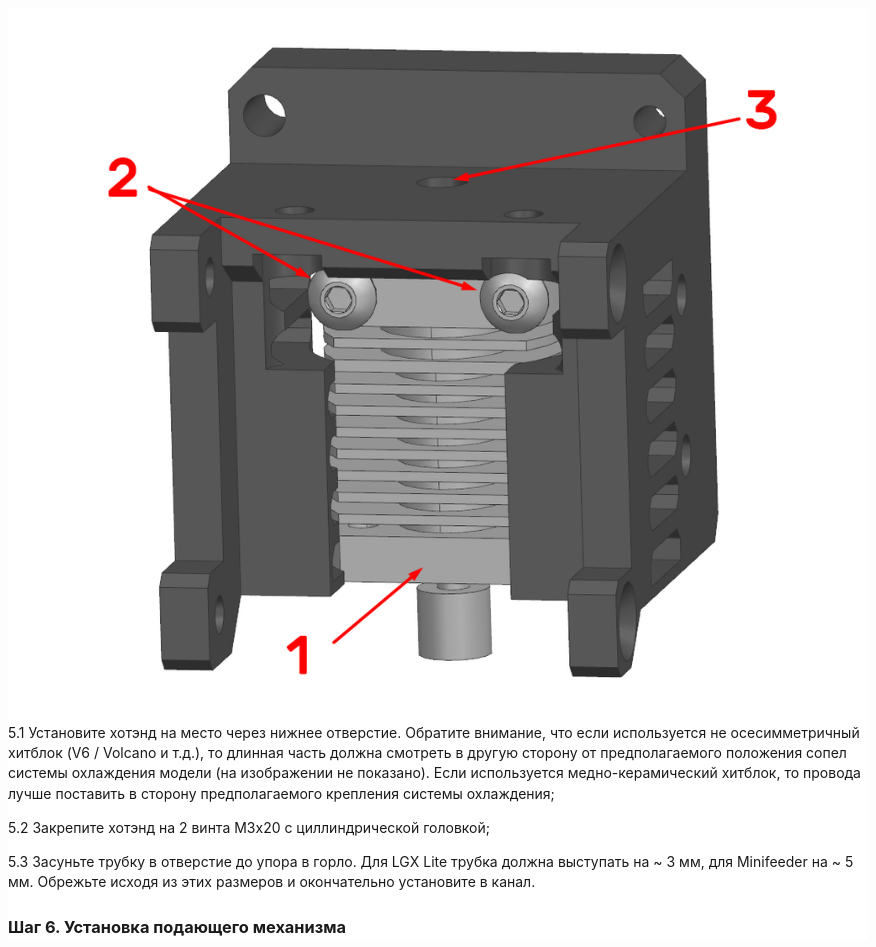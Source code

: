 ![cr10 install](./pics/lite_print_head_cr10_install.png)

5.1 Установите хотэнд на место через нижнее отверстие. Обратите внимание, что если используется не осесимметричный хитблок (V6 / Volcano и т.д.), то длинная часть должна смотреть в другую сторону от предполагаемого положения сопел системы охлаждения модели (на изображении не показано). Если используется медно-керамический хитблок, то провода лучше поставить в сторону предполагаемого крепления системы охлаждения;

5.2 Закрепите хотэнд на 2 винта М3х20 с циллиндрической головкой;

5.3 Засуньте трубку в отверстие до упора в горло. Для LGX Lite трубка должна выступать на ~ 3 мм, для Minifeeder на ~ 5 мм. Обрежьте исходя из этих размеров и окончательно установите в канал.

### Шаг 6. Установка подающего механизма
